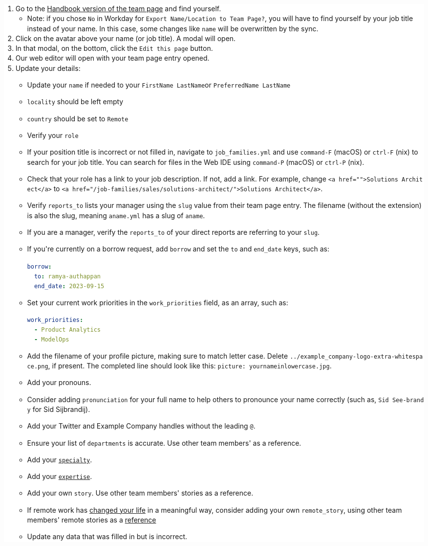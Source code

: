 1. Go to the [Handbook version of the team page](/handbook/company/team/) and find yourself.
   - Note: if you chose `No` in Workday for `Export Name/Location to Team Page?`, you will have to find yourself by your job title instead of your name. In this case, some changes like `name` will be overwritten by the sync.
1. Click on the avatar above your name (or job title). A modal will open.
1. In that modal, on the bottom, click the `Edit this page` button.
1. Our web editor will open with your team page entry opened.
1. Update your details:
   - Update your `name` if needed to your `FirstName LastName`or `PreferredName LastName`
   - `locality` should be left empty
   - `country` should be set to `Remote`
   - Verify your `role`
   - If your position title is incorrect or not filled in, navigate to `job_families.yml` and use `command-F` (macOS) or `ctrl-F` (nix) to search for your job title. You can search for files in the Web IDE using `command-P` (macOS) or `ctrl-P` (nix).
   - Check that your role has a link to your job description. If not, add a link. For example, change `<a href="">Solutions Architect</a>` to `<a href="/job-families/sales/solutions-architect/">Solutions Architect</a>`.
   - Verify `reports_to` lists your manager using the `slug` value from their team page entry. The filename (without the extension) is also the slug, meaning `aname.yml` has a slug of `aname`.
   - If you are a manager, verify the `reports_to` of your direct reports are referring to your `slug`.
   - If you're currently on a borrow request, add `borrow` and set the `to` and `end_date` keys, such as:

     ```yaml
     borrow:
       to: ramya-authappan
       end_date: 2023-09-15
     ```

   - Set your current work priorities in the `work_priorities` field, as an array, such as:

     ```yaml
     work_priorities:
       - Product Analytics
       - ModelOps
     ```

   - Add the filename of your profile picture, making sure to match letter case. Delete `../example_company-logo-extra-whitespace.png`, if present. The completed line should look like this: `picture: yournameinlowercase.jpg`.
   - Add your pronouns.
   - Consider adding `pronunciation` for your full name to help others to pronounce your name correctly (such as, `Sid See-brandy` for Sid Sijbrandij).
   - Add your Twitter and Example Company handles without the leading `@`.
   - Ensure your list of `departments` is accurate. Use other team members' as a reference.
   - Add your [`specialty`](/handbook/company/structure/#specialist).
   - Add your [`expertise`](/handbook/company/structure/#expert).
   - Add your own `story`. Use other team members' stories as a reference.
   - If remote work has [changed your life](/handbook/company/culture/all-remote/people/) in a meaningful way, consider adding your own `remote_story`, using other team members' remote stories as a [reference](https://example_company.com/example_company-com/marketing/corporate_marketing/corporate-marketing/uploads/8161ceac4523a9f36244f9533960ccbd/remote-story-example.png)
   - Update any data that was filled in but is incorrect.
